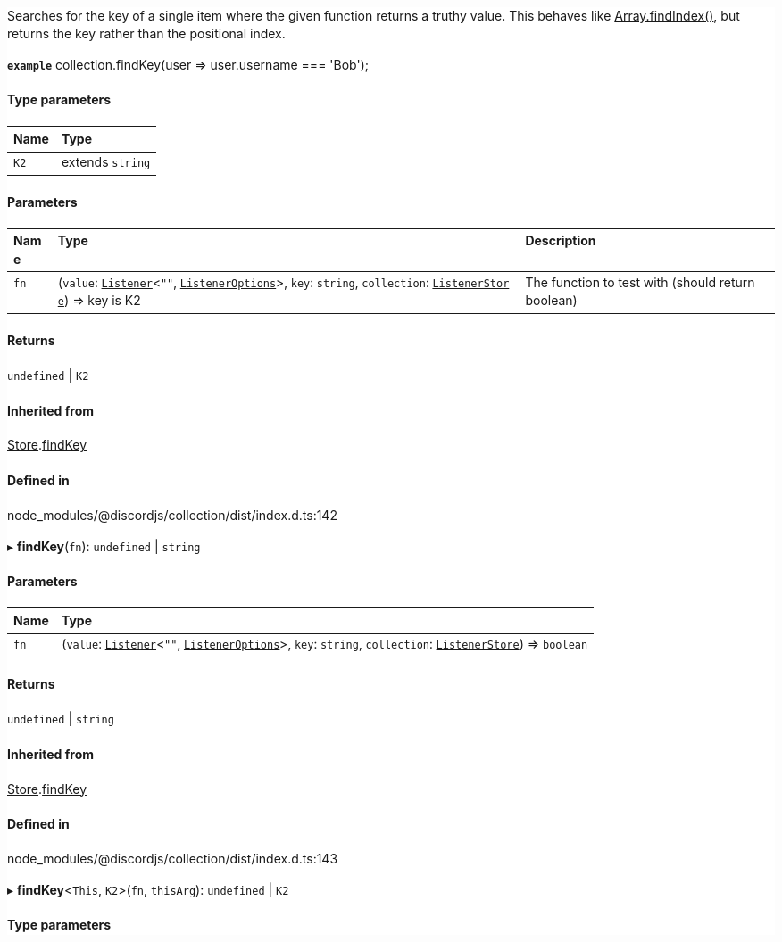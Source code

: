 Searches for the key of a single item where the given function returns a truthy value. This behaves like
[Array.findIndex()](https://developer.mozilla.org/en-US/docs/Web/JavaScript/Reference/Global_Objects/Array/findIndex),
but returns the key rather than the positional index.

**`example`**
collection.findKey(user => user.username === 'Bob');

#### Type parameters

| Name | Type |
| :------ | :------ |
| `K2` | extends `string` |

#### Parameters

| Name | Type | Description |
| :------ | :------ | :------ |
| `fn` | (`value`: [`Listener`](Listener)<``""``, [`ListenerOptions`](../interfaces/ListenerOptions)\>, `key`: `string`, `collection`: [`ListenerStore`](ListenerStore)) => key is K2 | The function to test with (should return boolean) |

#### Returns

`undefined` \| `K2`

#### Inherited from

[Store](Store).[findKey](Store#findkey)

#### Defined in

node_modules/@discordjs/collection/dist/index.d.ts:142

▸ **findKey**(`fn`): `undefined` \| `string`

#### Parameters

| Name | Type |
| :------ | :------ |
| `fn` | (`value`: [`Listener`](Listener)<``""``, [`ListenerOptions`](../interfaces/ListenerOptions)\>, `key`: `string`, `collection`: [`ListenerStore`](ListenerStore)) => `boolean` |

#### Returns

`undefined` \| `string`

#### Inherited from

[Store](Store).[findKey](Store#findkey)

#### Defined in

node_modules/@discordjs/collection/dist/index.d.ts:143

▸ **findKey**<`This`, `K2`\>(`fn`, `thisArg`): `undefined` \| `K2`

#### Type parameters
